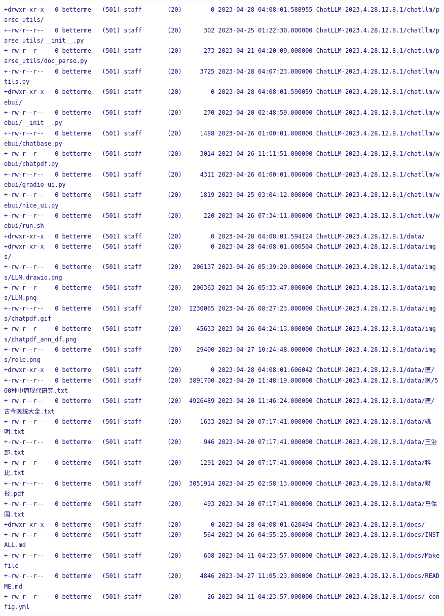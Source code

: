 ```diff
+drwxr-xr-x   0 betterme   (501) staff       (20)        0 2023-04-28 04:08:01.588955 ChatLLM-2023.4.28.12.8.1/chatllm/parse_utils/
+-rw-r--r--   0 betterme   (501) staff       (20)      302 2023-04-25 01:22:30.000000 ChatLLM-2023.4.28.12.8.1/chatllm/parse_utils/__init__.py
+-rw-r--r--   0 betterme   (501) staff       (20)      273 2023-04-21 04:20:09.000000 ChatLLM-2023.4.28.12.8.1/chatllm/parse_utils/doc_parse.py
+-rw-r--r--   0 betterme   (501) staff       (20)     3725 2023-04-28 04:07:23.000000 ChatLLM-2023.4.28.12.8.1/chatllm/utils.py
+drwxr-xr-x   0 betterme   (501) staff       (20)        0 2023-04-28 04:08:01.590059 ChatLLM-2023.4.28.12.8.1/chatllm/webui/
+-rw-r--r--   0 betterme   (501) staff       (20)      270 2023-04-20 02:48:59.000000 ChatLLM-2023.4.28.12.8.1/chatllm/webui/__init__.py
+-rw-r--r--   0 betterme   (501) staff       (20)     1488 2023-04-26 01:00:01.000000 ChatLLM-2023.4.28.12.8.1/chatllm/webui/chatbase.py
+-rw-r--r--   0 betterme   (501) staff       (20)     3014 2023-04-26 11:11:51.000000 ChatLLM-2023.4.28.12.8.1/chatllm/webui/chatpdf.py
+-rw-r--r--   0 betterme   (501) staff       (20)     4311 2023-04-26 01:00:01.000000 ChatLLM-2023.4.28.12.8.1/chatllm/webui/gradio_ui.py
+-rw-r--r--   0 betterme   (501) staff       (20)     1819 2023-04-25 03:04:12.000000 ChatLLM-2023.4.28.12.8.1/chatllm/webui/nice_ui.py
+-rw-r--r--   0 betterme   (501) staff       (20)      220 2023-04-26 07:34:11.000000 ChatLLM-2023.4.28.12.8.1/chatllm/webui/run.sh
+drwxr-xr-x   0 betterme   (501) staff       (20)        0 2023-04-28 04:08:01.594124 ChatLLM-2023.4.28.12.8.1/data/
+drwxr-xr-x   0 betterme   (501) staff       (20)        0 2023-04-28 04:08:01.600504 ChatLLM-2023.4.28.12.8.1/data/imgs/
+-rw-r--r--   0 betterme   (501) staff       (20)   206137 2023-04-26 05:39:20.000000 ChatLLM-2023.4.28.12.8.1/data/imgs/LLM.drawio.png
+-rw-r--r--   0 betterme   (501) staff       (20)   206363 2023-04-26 05:33:47.000000 ChatLLM-2023.4.28.12.8.1/data/imgs/LLM.png
+-rw-r--r--   0 betterme   (501) staff       (20)  1230065 2023-04-26 08:27:23.000000 ChatLLM-2023.4.28.12.8.1/data/imgs/chatpdf.gif
+-rw-r--r--   0 betterme   (501) staff       (20)    45633 2023-04-26 04:24:13.000000 ChatLLM-2023.4.28.12.8.1/data/imgs/chatpdf_ann_df.png
+-rw-r--r--   0 betterme   (501) staff       (20)    29400 2023-04-27 10:24:48.000000 ChatLLM-2023.4.28.12.8.1/data/imgs/role.png
+drwxr-xr-x   0 betterme   (501) staff       (20)        0 2023-04-28 04:08:01.606042 ChatLLM-2023.4.28.12.8.1/data/医/
+-rw-r--r--   0 betterme   (501) staff       (20)  3891700 2023-04-20 11:48:19.000000 ChatLLM-2023.4.28.12.8.1/data/医/500种中药现代研究.txt
+-rw-r--r--   0 betterme   (501) staff       (20)  4926489 2023-04-20 11:46:24.000000 ChatLLM-2023.4.28.12.8.1/data/医/古今医统大全.txt
+-rw-r--r--   0 betterme   (501) staff       (20)     1633 2023-04-20 07:17:41.000000 ChatLLM-2023.4.28.12.8.1/data/姚明.txt
+-rw-r--r--   0 betterme   (501) staff       (20)      946 2023-04-20 07:17:41.000000 ChatLLM-2023.4.28.12.8.1/data/王治郅.txt
+-rw-r--r--   0 betterme   (501) staff       (20)     1291 2023-04-20 07:17:41.000000 ChatLLM-2023.4.28.12.8.1/data/科比.txt
+-rw-r--r--   0 betterme   (501) staff       (20)  3051914 2023-04-25 02:58:13.000000 ChatLLM-2023.4.28.12.8.1/data/财报.pdf
+-rw-r--r--   0 betterme   (501) staff       (20)      493 2023-04-20 07:17:41.000000 ChatLLM-2023.4.28.12.8.1/data/马保国.txt
+drwxr-xr-x   0 betterme   (501) staff       (20)        0 2023-04-28 04:08:01.620494 ChatLLM-2023.4.28.12.8.1/docs/
+-rw-r--r--   0 betterme   (501) staff       (20)      564 2023-04-26 04:55:25.000000 ChatLLM-2023.4.28.12.8.1/docs/INSTALL.md
+-rw-r--r--   0 betterme   (501) staff       (20)      608 2023-04-11 04:23:57.000000 ChatLLM-2023.4.28.12.8.1/docs/Makefile
+-rw-r--r--   0 betterme   (501) staff       (20)     4846 2023-04-27 11:05:23.000000 ChatLLM-2023.4.28.12.8.1/docs/README.md
+-rw-r--r--   0 betterme   (501) staff       (20)       26 2023-04-11 04:23:57.000000 ChatLLM-2023.4.28.12.8.1/docs/_config.yml
```